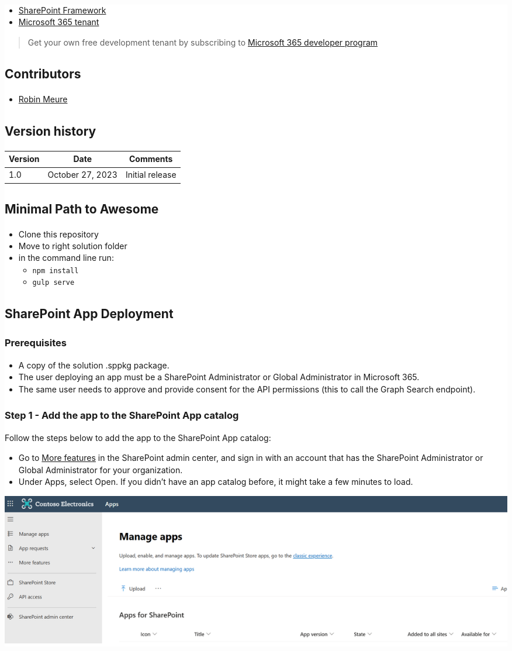 - [SharePoint Framework](https://aka.ms/spfx)
- [Microsoft 365 tenant](https://docs.microsoft.com/en-us/sharepoint/dev/spfx/set-up-your-developer-tenant)

> Get your own free development tenant by subscribing to [Microsoft 365 developer program](https://aka.ms/m365/devprogram)

## Contributors

- [Robin Meure](https://github.com/robinmeure)

## Version history

| Version | Date             | Comments        |
| ------- | ---------------- | --------------- |
| 1.0     | October 27, 2023 | Initial release |

## Minimal Path to Awesome

- Clone this repository
- Move to right solution folder
- in the command line run:
  - `npm install`
  - `gulp serve`

## SharePoint App Deployment

### Prerequisites

- A copy of the solution .sppkg package.
- The user deploying an app must be a SharePoint Administrator or Global Administrator in Microsoft 365.
- The same user needs to approve and provide consent for the API permissions (this to call the Graph Search endpoint).

### Step 1 - Add the app to the SharePoint App catalog

Follow the steps below to add the app to the SharePoint App catalog:

- Go to [More features](https://go.microsoft.com/fwlink/?linkid=2185077) in the SharePoint admin center, and sign in with an account that has the SharePoint Administrator or Global Administrator for your organization.
- Under Apps, select Open. If you didn’t have an app catalog before, it might take a few minutes to load.

![Manage Apps](assets/SharePoint_Admin_Center_Manage_apps.png)
